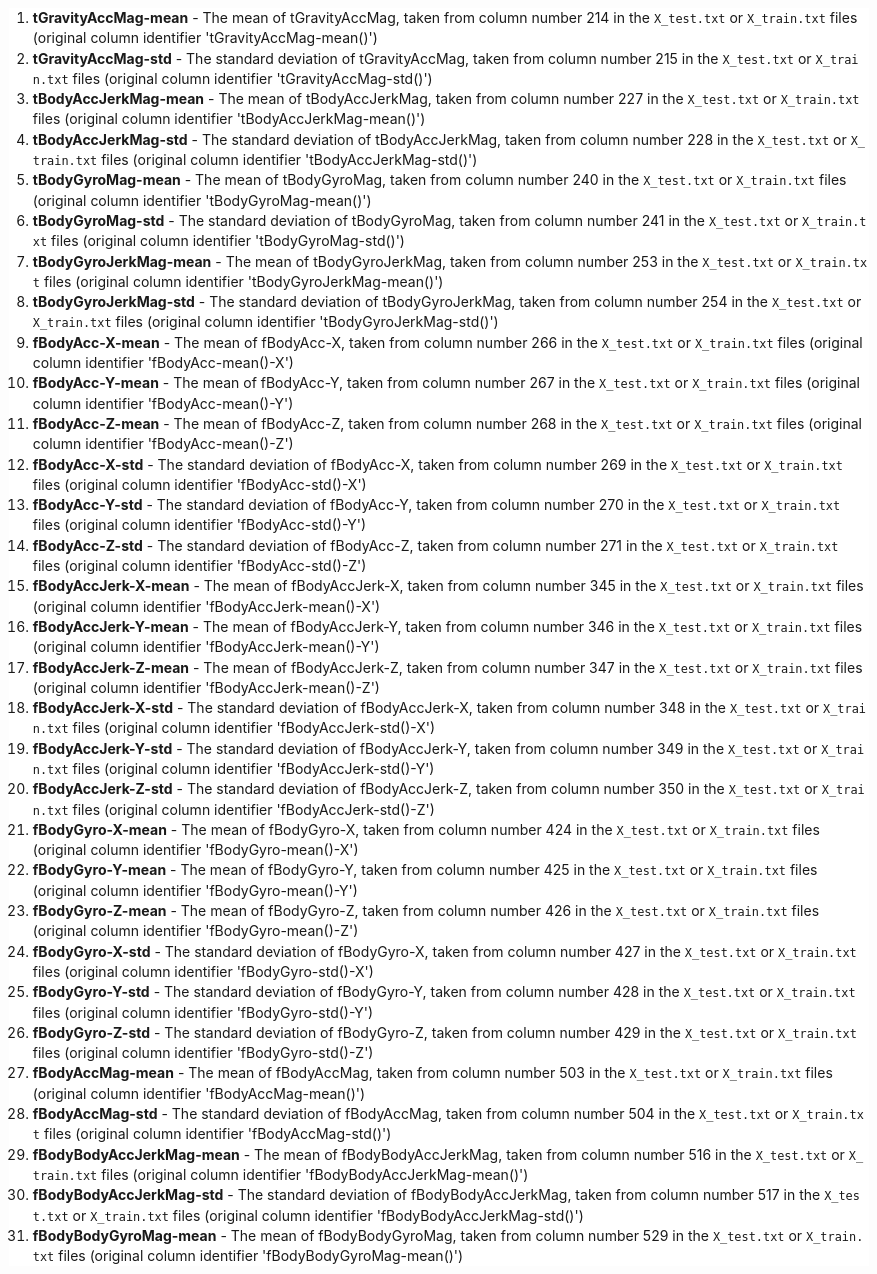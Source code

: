 1. **tGravityAccMag-mean** - The mean of tGravityAccMag, taken from column number 214 in the `X_test.txt` or `X_train.txt` files (original column identifier 'tGravityAccMag-mean()')
1. **tGravityAccMag-std** - The standard deviation of tGravityAccMag, taken from column number 215 in the `X_test.txt` or `X_train.txt` files (original column identifier 'tGravityAccMag-std()')
1. **tBodyAccJerkMag-mean** - The mean of tBodyAccJerkMag, taken from column number 227 in the `X_test.txt` or `X_train.txt` files (original column identifier 'tBodyAccJerkMag-mean()')
1. **tBodyAccJerkMag-std** - The standard deviation of tBodyAccJerkMag, taken from column number 228 in the `X_test.txt` or `X_train.txt` files (original column identifier 'tBodyAccJerkMag-std()')
1. **tBodyGyroMag-mean** - The mean of tBodyGyroMag, taken from column number 240 in the `X_test.txt` or `X_train.txt` files (original column identifier 'tBodyGyroMag-mean()')
1. **tBodyGyroMag-std** - The standard deviation of tBodyGyroMag, taken from column number 241 in the `X_test.txt` or `X_train.txt` files (original column identifier 'tBodyGyroMag-std()')
1. **tBodyGyroJerkMag-mean** - The mean of tBodyGyroJerkMag, taken from column number 253 in the `X_test.txt` or `X_train.txt` files (original column identifier 'tBodyGyroJerkMag-mean()')
1. **tBodyGyroJerkMag-std** - The standard deviation of tBodyGyroJerkMag, taken from column number 254 in the `X_test.txt` or `X_train.txt` files (original column identifier 'tBodyGyroJerkMag-std()')
1. **fBodyAcc-X-mean** - The mean of fBodyAcc-X, taken from column number 266 in the `X_test.txt` or `X_train.txt` files (original column identifier 'fBodyAcc-mean()-X')
1. **fBodyAcc-Y-mean** - The mean of fBodyAcc-Y, taken from column number 267 in the `X_test.txt` or `X_train.txt` files (original column identifier 'fBodyAcc-mean()-Y')
1. **fBodyAcc-Z-mean** - The mean of fBodyAcc-Z, taken from column number 268 in the `X_test.txt` or `X_train.txt` files (original column identifier 'fBodyAcc-mean()-Z')
1. **fBodyAcc-X-std** - The standard deviation of fBodyAcc-X, taken from column number 269 in the `X_test.txt` or `X_train.txt` files (original column identifier 'fBodyAcc-std()-X')
1. **fBodyAcc-Y-std** - The standard deviation of fBodyAcc-Y, taken from column number 270 in the `X_test.txt` or `X_train.txt` files (original column identifier 'fBodyAcc-std()-Y')
1. **fBodyAcc-Z-std** - The standard deviation of fBodyAcc-Z, taken from column number 271 in the `X_test.txt` or `X_train.txt` files (original column identifier 'fBodyAcc-std()-Z')
1. **fBodyAccJerk-X-mean** - The mean of fBodyAccJerk-X, taken from column number 345 in the `X_test.txt` or `X_train.txt` files (original column identifier 'fBodyAccJerk-mean()-X')
1. **fBodyAccJerk-Y-mean** - The mean of fBodyAccJerk-Y, taken from column number 346 in the `X_test.txt` or `X_train.txt` files (original column identifier 'fBodyAccJerk-mean()-Y')
1. **fBodyAccJerk-Z-mean** - The mean of fBodyAccJerk-Z, taken from column number 347 in the `X_test.txt` or `X_train.txt` files (original column identifier 'fBodyAccJerk-mean()-Z')
1. **fBodyAccJerk-X-std** - The standard deviation of fBodyAccJerk-X, taken from column number 348 in the `X_test.txt` or `X_train.txt` files (original column identifier 'fBodyAccJerk-std()-X')
1. **fBodyAccJerk-Y-std** - The standard deviation of fBodyAccJerk-Y, taken from column number 349 in the `X_test.txt` or `X_train.txt` files (original column identifier 'fBodyAccJerk-std()-Y')
1. **fBodyAccJerk-Z-std** - The standard deviation of fBodyAccJerk-Z, taken from column number 350 in the `X_test.txt` or `X_train.txt` files (original column identifier 'fBodyAccJerk-std()-Z')
1. **fBodyGyro-X-mean** - The mean of fBodyGyro-X, taken from column number 424 in the `X_test.txt` or `X_train.txt` files (original column identifier 'fBodyGyro-mean()-X')
1. **fBodyGyro-Y-mean** - The mean of fBodyGyro-Y, taken from column number 425 in the `X_test.txt` or `X_train.txt` files (original column identifier 'fBodyGyro-mean()-Y')
1. **fBodyGyro-Z-mean** - The mean of fBodyGyro-Z, taken from column number 426 in the `X_test.txt` or `X_train.txt` files (original column identifier 'fBodyGyro-mean()-Z')
1. **fBodyGyro-X-std** - The standard deviation of fBodyGyro-X, taken from column number 427 in the `X_test.txt` or `X_train.txt` files (original column identifier 'fBodyGyro-std()-X')
1. **fBodyGyro-Y-std** - The standard deviation of fBodyGyro-Y, taken from column number 428 in the `X_test.txt` or `X_train.txt` files (original column identifier 'fBodyGyro-std()-Y')
1. **fBodyGyro-Z-std** - The standard deviation of fBodyGyro-Z, taken from column number 429 in the `X_test.txt` or `X_train.txt` files (original column identifier 'fBodyGyro-std()-Z')
1. **fBodyAccMag-mean** - The mean of fBodyAccMag, taken from column number 503 in the `X_test.txt` or `X_train.txt` files (original column identifier 'fBodyAccMag-mean()')
1. **fBodyAccMag-std** - The standard deviation of fBodyAccMag, taken from column number 504 in the `X_test.txt` or `X_train.txt` files (original column identifier 'fBodyAccMag-std()')
1. **fBodyBodyAccJerkMag-mean** - The mean of fBodyBodyAccJerkMag, taken from column number 516 in the `X_test.txt` or `X_train.txt` files (original column identifier 'fBodyBodyAccJerkMag-mean()')
1. **fBodyBodyAccJerkMag-std** - The standard deviation of fBodyBodyAccJerkMag, taken from column number 517 in the `X_test.txt` or `X_train.txt` files (original column identifier 'fBodyBodyAccJerkMag-std()')
1. **fBodyBodyGyroMag-mean** - The mean of fBodyBodyGyroMag, taken from column number 529 in the `X_test.txt` or `X_train.txt` files (original column identifier 'fBodyBodyGyroMag-mean()')